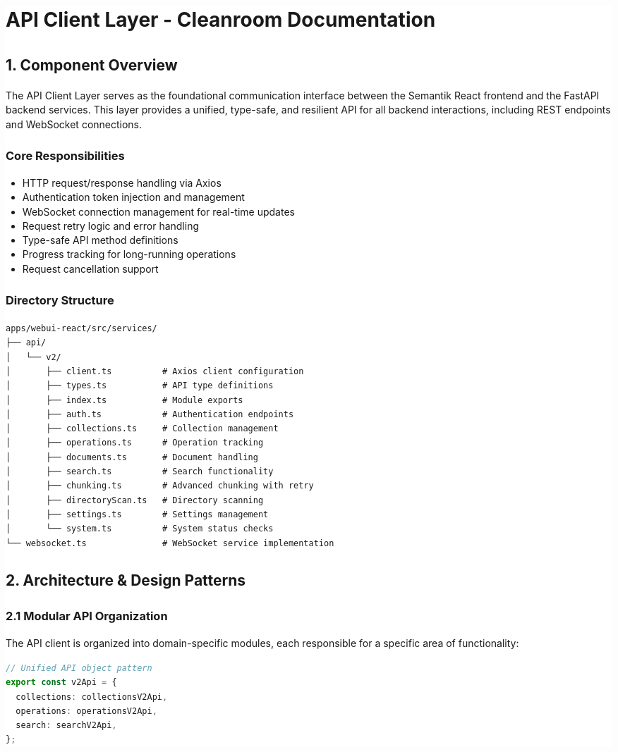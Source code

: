 # API Client Layer - Cleanroom Documentation

## 1. Component Overview

The API Client Layer serves as the foundational communication interface between the Semantik React frontend and the FastAPI backend services. This layer provides a unified, type-safe, and resilient API for all backend interactions, including REST endpoints and WebSocket connections.

### Core Responsibilities
- HTTP request/response handling via Axios
- Authentication token injection and management
- WebSocket connection management for real-time updates
- Request retry logic and error handling
- Type-safe API method definitions
- Progress tracking for long-running operations
- Request cancellation support

### Directory Structure
```
apps/webui-react/src/services/
├── api/
│   └── v2/
│       ├── client.ts          # Axios client configuration
│       ├── types.ts           # API type definitions
│       ├── index.ts           # Module exports
│       ├── auth.ts            # Authentication endpoints
│       ├── collections.ts     # Collection management
│       ├── operations.ts      # Operation tracking
│       ├── documents.ts       # Document handling
│       ├── search.ts          # Search functionality
│       ├── chunking.ts        # Advanced chunking with retry
│       ├── directoryScan.ts   # Directory scanning
│       ├── settings.ts        # Settings management
│       └── system.ts          # System status checks
└── websocket.ts               # WebSocket service implementation
```

## 2. Architecture & Design Patterns

### 2.1 Modular API Organization

The API client is organized into domain-specific modules, each responsible for a specific area of functionality:

```typescript
// Unified API object pattern
export const v2Api = {
  collections: collectionsV2Api,
  operations: operationsV2Api,
  search: searchV2Api,
};
```
